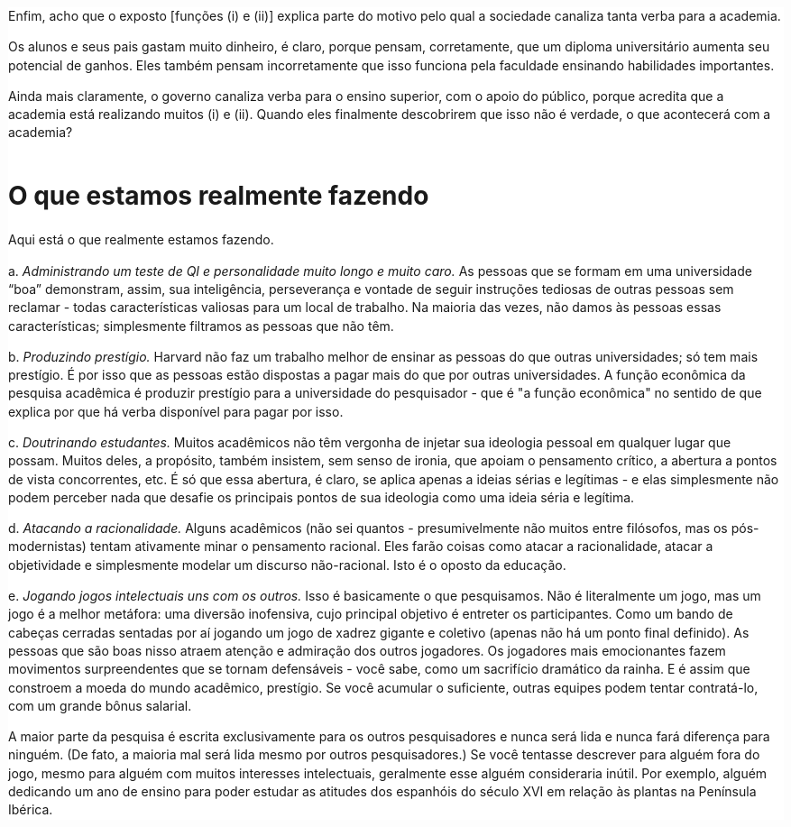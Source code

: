 Enfim, acho que o exposto \[funções (i) e (ii)\] explica parte do motivo pelo qual a sociedade canaliza tanta verba para a academia.

Os alunos e seus pais gastam muito dinheiro, é claro, porque pensam, corretamente, que um diploma universitário aumenta seu potencial de ganhos. Eles também pensam incorretamente que isso funciona pela faculdade ensinando habilidades importantes.

Ainda mais claramente, o governo canaliza verba para o ensino superior, com o apoio do público, porque acredita que a academia está realizando muitos (i) e (ii). Quando eles finalmente descobrirem que isso não é verdade, o que acontecerá com a academia?

# O que estamos realmente fazendo

Aqui está o que realmente estamos fazendo.

a. _Administrando um teste de QI e personalidade muito longo e muito caro._ As pessoas que se formam em uma universidade “boa” demonstram, assim, sua inteligência, perseverança e vontade de seguir instruções tediosas de outras pessoas sem reclamar - todas características valiosas para um local de trabalho. Na maioria das vezes, não damos às pessoas essas características; simplesmente filtramos as pessoas que não têm.

b. _Produzindo prestígio._ Harvard não faz um trabalho melhor de ensinar as pessoas do que outras universidades; só tem mais prestígio. É por isso que as pessoas estão dispostas a pagar mais do que por outras universidades. A função econômica da pesquisa acadêmica é produzir prestígio para a universidade do pesquisador - que é "a função econômica" no sentido de que explica por que há verba disponível para pagar por isso.

c. _Doutrinando estudantes._ Muitos acadêmicos não têm vergonha de injetar sua ideologia pessoal em qualquer lugar que possam. Muitos deles, a propósito, também insistem, sem senso de ironia, que apoiam o pensamento crítico, a abertura a pontos de vista concorrentes, etc. É só que essa abertura, é claro, se aplica apenas a ideias sérias e legítimas - e elas simplesmente não podem perceber nada que desafie os principais pontos de sua ideologia como uma ideia séria e legítima.

d. _Atacando a racionalidade._ Alguns acadêmicos (não sei quantos - presumivelmente não muitos entre filósofos, mas os pós-modernistas) tentam ativamente minar o pensamento racional. Eles farão coisas como atacar a racionalidade, atacar a objetividade e simplesmente modelar um discurso não-racional. Isto é o oposto da educação.

e. _Jogando jogos intelectuais uns com os outros._ Isso é basicamente o que pesquisamos. Não é literalmente um jogo, mas um jogo é a melhor metáfora: uma diversão inofensiva, cujo principal objetivo é entreter os participantes. Como um bando de cabeças cerradas sentadas por aí jogando um jogo de xadrez gigante e coletivo (apenas não há um ponto final definido). As pessoas que são boas nisso atraem atenção e admiração dos outros jogadores. Os jogadores mais emocionantes fazem movimentos surpreendentes que se tornam defensáveis ​​- você sabe, como um sacrifício dramático da rainha. E é assim que constroem a moeda do mundo acadêmico, prestígio. Se você acumular o suficiente, outras equipes podem tentar contratá-lo, com um grande bônus salarial.

A maior parte da pesquisa é escrita exclusivamente para os outros pesquisadores e nunca será lida e nunca fará diferença para ninguém. (De fato, a maioria mal será lida mesmo por outros pesquisadores.) Se você tentasse descrever para alguém fora do jogo, mesmo para alguém com muitos interesses intelectuais, geralmente esse alguém consideraria inútil. Por exemplo, alguém dedicando um ano de ensino para poder estudar as atitudes dos espanhóis do século XVI em relação às plantas na Península Ibérica.
